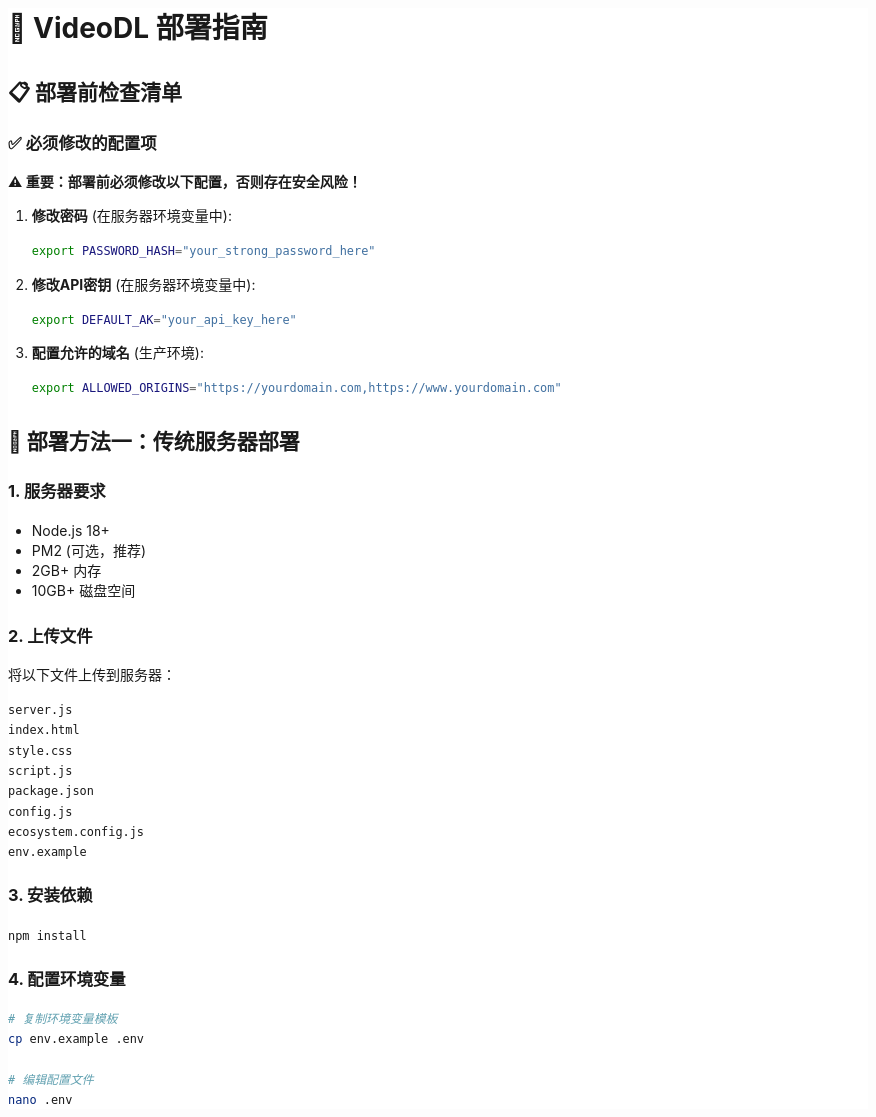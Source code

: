 # 🚀 VideoDL 部署指南

## 📋 部署前检查清单

### ✅ 必须修改的配置项

**⚠️ 重要：部署前必须修改以下配置，否则存在安全风险！**

1. **修改密码** (在服务器环境变量中):
   ```bash
   export PASSWORD_HASH="your_strong_password_here"
   ```

2. **修改API密钥** (在服务器环境变量中):
   ```bash
   export DEFAULT_AK="your_api_key_here"
   ```

3. **配置允许的域名** (生产环境):
   ```bash
   export ALLOWED_ORIGINS="https://yourdomain.com,https://www.yourdomain.com"
   ```

## 🎯 部署方法一：传统服务器部署

### 1. 服务器要求
- Node.js 18+ 
- PM2 (可选，推荐)
- 2GB+ 内存
- 10GB+ 磁盘空间

### 2. 上传文件
将以下文件上传到服务器：
```
server.js
index.html
style.css
script.js
package.json
config.js
ecosystem.config.js
env.example
```

### 3. 安装依赖
```bash
npm install
```

### 4. 配置环境变量
```bash
# 复制环境变量模板
cp env.example .env

# 编辑配置文件
nano .env
```
